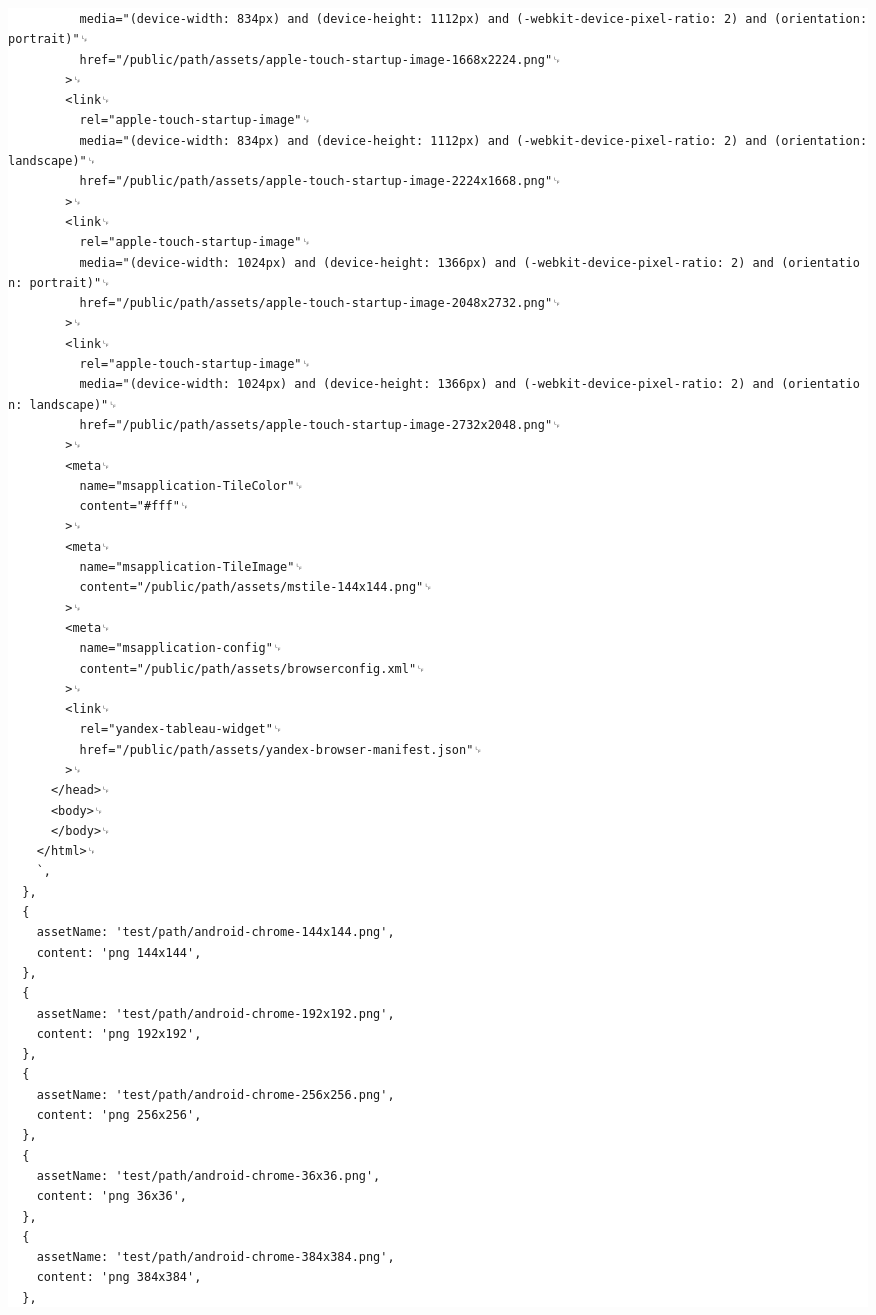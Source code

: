               media="(device-width: 834px) and (device-height: 1112px) and (-webkit-device-pixel-ratio: 2) and (orientation: portrait)"␊
              href="/public/path/assets/apple-touch-startup-image-1668x2224.png"␊
            >␊
            <link␊
              rel="apple-touch-startup-image"␊
              media="(device-width: 834px) and (device-height: 1112px) and (-webkit-device-pixel-ratio: 2) and (orientation: landscape)"␊
              href="/public/path/assets/apple-touch-startup-image-2224x1668.png"␊
            >␊
            <link␊
              rel="apple-touch-startup-image"␊
              media="(device-width: 1024px) and (device-height: 1366px) and (-webkit-device-pixel-ratio: 2) and (orientation: portrait)"␊
              href="/public/path/assets/apple-touch-startup-image-2048x2732.png"␊
            >␊
            <link␊
              rel="apple-touch-startup-image"␊
              media="(device-width: 1024px) and (device-height: 1366px) and (-webkit-device-pixel-ratio: 2) and (orientation: landscape)"␊
              href="/public/path/assets/apple-touch-startup-image-2732x2048.png"␊
            >␊
            <meta␊
              name="msapplication-TileColor"␊
              content="#fff"␊
            >␊
            <meta␊
              name="msapplication-TileImage"␊
              content="/public/path/assets/mstile-144x144.png"␊
            >␊
            <meta␊
              name="msapplication-config"␊
              content="/public/path/assets/browserconfig.xml"␊
            >␊
            <link␊
              rel="yandex-tableau-widget"␊
              href="/public/path/assets/yandex-browser-manifest.json"␊
            >␊
          </head>␊
          <body>␊
          </body>␊
        </html>␊
        `,
      },
      {
        assetName: 'test/path/android-chrome-144x144.png',
        content: 'png 144x144',
      },
      {
        assetName: 'test/path/android-chrome-192x192.png',
        content: 'png 192x192',
      },
      {
        assetName: 'test/path/android-chrome-256x256.png',
        content: 'png 256x256',
      },
      {
        assetName: 'test/path/android-chrome-36x36.png',
        content: 'png 36x36',
      },
      {
        assetName: 'test/path/android-chrome-384x384.png',
        content: 'png 384x384',
      },
